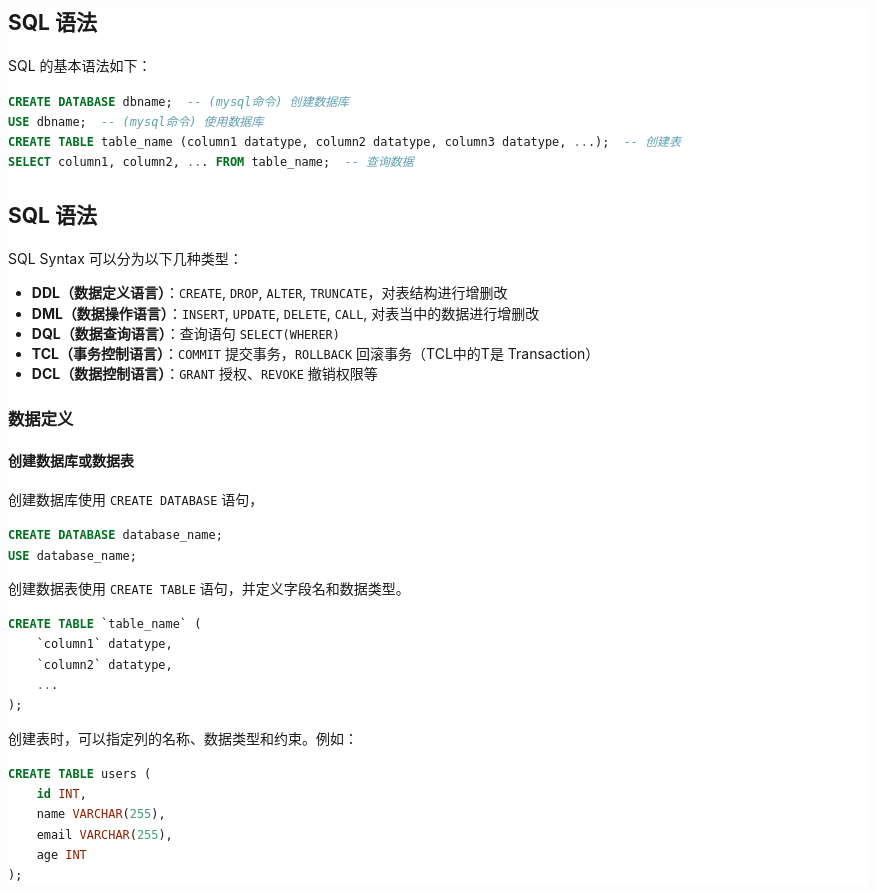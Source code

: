 

## SQL 语法


SQL 的基本语法如下：

```sql
CREATE DATABASE dbname;  -- (mysql命令) 创建数据库
USE dbname;  -- (mysql命令) 使用数据库
CREATE TABLE table_name (column1 datatype, column2 datatype, column3 datatype, ...);  -- 创建表
SELECT column1, column2, ... FROM table_name;  -- 查询数据
```

## SQL 语法

SQL Syntax 可以分为以下几种类型：

- **DDL（数据定义语言）**：`CREATE`, `DROP`, `ALTER`, `TRUNCATE`，对表结构进行增删改
- **DML（数据操作语言）**：`INSERT`, `UPDATE`, `DELETE`, `CALL`, 对表当中的数据进行增删改
- **DQL（数据查询语言）**：查询语句 `SELECT(WHERER)`
- **TCL（事务控制语言）**：`COMMIT` 提交事务，`ROLLBACK` 回滚事务（TCL中的T是 Transaction）
- **DCL（数据控制语言）**：`GRANT` 授权、`REVOKE` 撤销权限等


### 数据定义


#### 创建数据库或数据表

创建数据库使用 `CREATE DATABASE` 语句，

```sql
CREATE DATABASE database_name;
USE database_name;
```

创建数据表使用 `CREATE TABLE` 语句，并定义字段名和数据类型。

```sql
CREATE TABLE `table_name` (
    `column1` datatype,
    `column2` datatype,
    ...
);
```

创建表时，可以指定列的名称、数据类型和约束。例如：

```sql
CREATE TABLE users (
    id INT,
    name VARCHAR(255),
    email VARCHAR(255),
    age INT
);
```

